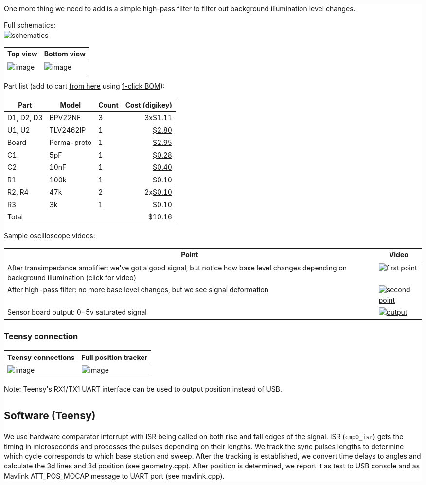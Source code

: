 One more thing we need to add is a simple high-pass filter to filter out background illumination level changes.

Full schematics:  
![schematics](https://ashtuchkin.github.io/vive-diy-position-sensor/sensor-schematics.svg)

| Top view | Bottom view |
| --- | --- |
| ![image](https://cloud.githubusercontent.com/assets/627997/20243575/291a2f7a-a913-11e6-9cd9-a152f66b2817.png) | ![image](https://cloud.githubusercontent.com/assets/627997/20243577/3d91bcb6-a913-11e6-9c58-30caf060dbc3.png) |

Part list (add to cart [from here](1-click-bom.tsv) using [1-click BOM](https://1clickbom.com)):

| Part | Model | Count | Cost (digikey) |
| --- | --- | --- | ---: |
| D1, D2, D3 | BPV22NF | 3 | 3x[$1.11](https://www.digikey.com/product-detail/en/vishay-semiconductor-opto-division/BPV22NF/751-1007-ND/1681141) |
| U1, U2 | TLV2462IP | 1 | [$2.80](https://www.digikey.com/product-detail/en/texas-instruments/TLV2462IP/296-1893-5-ND/277538) |
| Board | Perma-proto | 1 | [$2.95](https://www.digikey.com/product-detail/en/adafruit-industries-llc/1608/1528-1101-ND/5154676) |
| C1 | 5pF | 1 | [$0.28](https://www.digikey.com/product-detail/en/tdk-corporation/FG28C0G1H050CNT06/445-173467-1-ND/5812072) |
| C2 | 10nF | 1 | [$0.40](https://www.digikey.com/product-detail/en/tdk-corporation/FK24C0G1H103J/445-4750-ND/2050099) |
| R1 | 100k | 1 | [$0.10](https://www.digikey.com/product-detail/en/stackpole-electronics-inc/CF14JT100K/CF14JT100KCT-ND/1830399) |
| R2, R4 | 47k | 2 | 2x[$0.10](https://www.digikey.com/product-detail/en/stackpole-electronics-inc/CF14JT47K0/CF14JT47K0CT-ND/1830391) |
| R3 | 3k | 1 | [$0.10](https://www.digikey.com/product-detail/en/stackpole-electronics-inc/CF12JT3K00/CF12JT3K00CT-ND/1830498) |
| Total |  |  | $10.16 | 

Sample oscilloscope videos:

| Point | Video |
| --- | --- |
| After transimpedance amplifier: we've got a good signal, but notice how base level changes depending on background illumination (click for video) | [![first point](https://cloud.githubusercontent.com/assets/627997/20243649/83a717b2-a915-11e6-84d1-a4891baa33af.png)](https://youtu.be/PJGA8cOJhnc) |
| After high-pass filter: no more base level changes, but we see signal deformation | [![second point](https://cloud.githubusercontent.com/assets/627997/20243653/f532f6e4-a915-11e6-893a-b5964603dbc8.png)](https://youtu.be/ra8TT-KtqN0) |
| Sensor board output: 0-5v saturated signal | [![output](https://cloud.githubusercontent.com/assets/627997/20243669/b17aa0d6-a916-11e6-9f0a-7f499eebad14.png)](https://youtu.be/MdnZcimQteY)

### Teensy connection

| Teensy connections |  Full position tracker |
| --- | --- |
| ![image](https://cloud.githubusercontent.com/assets/627997/20243742/33e43b52-a919-11e6-9069-4cedc70f1c77.png) | ![image](https://cloud.githubusercontent.com/assets/627997/20243775/bca50ccc-a91a-11e6-8b45-33e086c21b3d.png) |

Note: Teensy's RX1/TX1 UART interface can be used to output position instead of USB. 


## Software (Teensy)

We use hardware comparator interrupt with ISR being called on both rise and fall edges of the signal. ISR (`cmp0_isr`) gets the timing 
in microseconds and processes the pulses depending on their lengths. We track the sync pulses lengths to determine which 
cycle corresponds to which base station and sweep. After the tracking is established, we convert time delays to angles and
calculate the 3d lines and 3d position (see geometry.cpp). After position is determined, we report it as text to USB console and
as Mavlink ATT_POS_MOCAP message to UART port (see mavlink.cpp).
 